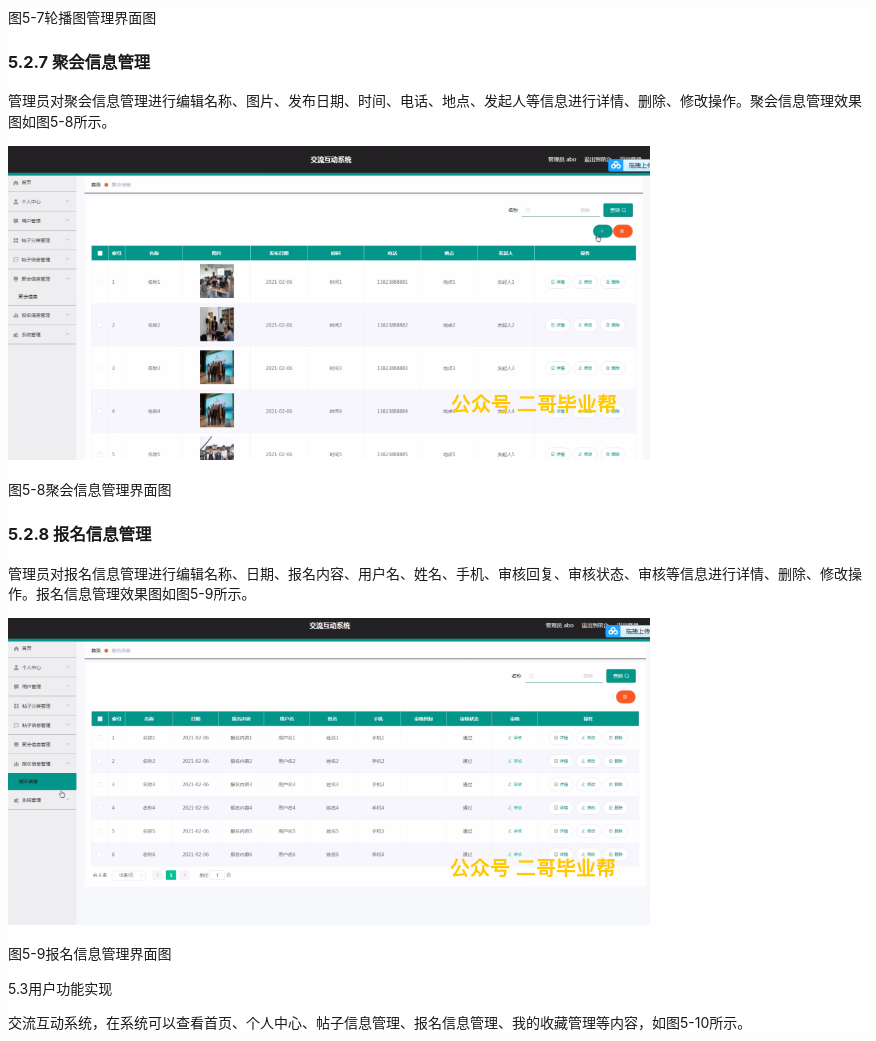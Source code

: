 
图5-7轮播图管理界面图
### 5.2.7 聚会信息管理
管理员对聚会信息管理进行编辑名称、图片、发布日期、时间、电话、地点、发起人等信息进行详情、删除、修改操作。聚会信息管理效果图如图5-8所示。

![](/md/blog.017.png)

图5-8聚会信息管理界面图
### 5.2.8 报名信息管理
管理员对报名信息管理进行编辑名称、日期、报名内容、用户名、姓名、手机、审核回复、审核状态、审核等信息进行详情、删除、修改操作。报名信息管理效果图如图5-9所示。

![](/md/blog.018.png)

图5-9报名信息管理界面图


5.3用户功能实现

交流互动系统，在系统可以查看首页、个人中心、帖子信息管理、报名信息管理、我的收藏管理等内容，如图5-10所示。
